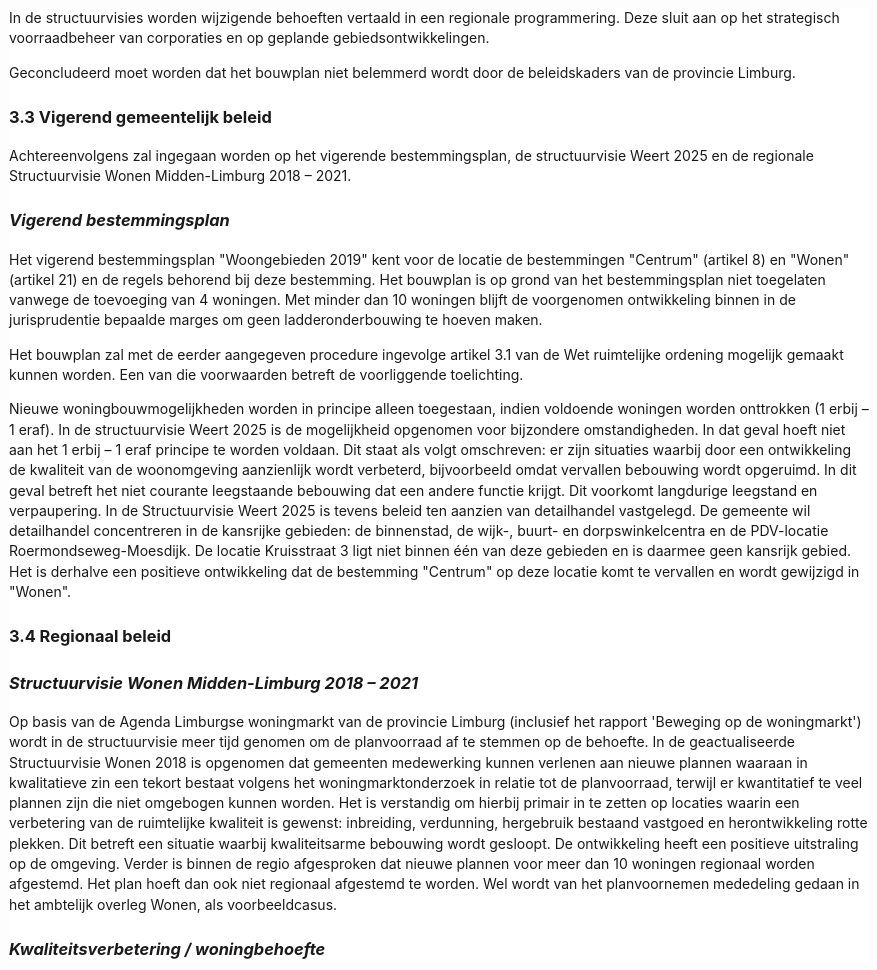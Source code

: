 In de structuurvisies worden wijzigende behoeften vertaald in een regionale programmering. Deze sluit aan op het strategisch voorraadbeheer van corporaties en op geplande gebiedsontwikkelingen.

Geconcludeerd moet worden dat het bouwplan niet belemmerd wordt door de beleidskaders van de provincie Limburg.

### 3.3 Vigerend gemeentelijk beleid

Achtereenvolgens zal ingegaan worden op het vigerende bestemmingsplan, de structuurvisie Weert 2025 en de regionale Structuurvisie Wonen Midden-Limburg 2018 – 2021.

### *Vigerend bestemmingsplan*

Het vigerend bestemmingsplan "Woongebieden 2019" kent voor de locatie de bestemmingen "Centrum" (artikel 8) en "Wonen" (artikel 21) en de regels behorend bij deze bestemming. Het bouwplan is op grond van het bestemmingsplan niet toegelaten vanwege de toevoeging van 4 woningen. Met minder dan 10 woningen blijft de voorgenomen ontwikkeling binnen in de jurisprudentie bepaalde marges om geen ladderonderbouwing te hoeven maken.

Het bouwplan zal met de eerder aangegeven procedure ingevolge artikel 3.1 van de Wet ruimtelijke ordening mogelijk gemaakt kunnen worden. Een van die voorwaarden betreft de voorliggende toelichting.

Nieuwe woningbouwmogelijkheden worden in principe alleen toegestaan, indien voldoende woningen worden onttrokken (1 erbij – 1 eraf). In de structuurvisie Weert 2025 is de mogelijkheid opgenomen voor bijzondere omstandigheden. In dat geval hoeft niet aan het 1 erbij – 1 eraf principe te worden voldaan. Dit staat als volgt omschreven: er zijn situaties waarbij door een ontwikkeling de kwaliteit van de woonomgeving aanzienlijk wordt verbeterd, bijvoorbeeld omdat vervallen bebouwing wordt opgeruimd. In dit geval betreft het niet courante leegstaande bebouwing dat een andere functie krijgt. Dit voorkomt langdurige leegstand en verpaupering. In de Structuurvisie Weert 2025 is tevens beleid ten aanzien van detailhandel vastgelegd. De gemeente wil detailhandel concentreren in de kansrijke gebieden: de binnenstad, de wijk-, buurt- en dorpswinkelcentra en de PDV-locatie Roermondseweg-Moesdijk. De locatie Kruisstraat 3 ligt niet binnen één van deze gebieden en is daarmee geen kansrijk gebied. Het is derhalve een positieve ontwikkeling dat de bestemming "Centrum" op deze locatie komt te vervallen en wordt gewijzigd in "Wonen".

### 3.4 Regionaal beleid

### *Structuurvisie Wonen Midden-Limburg 2018 – 2021*

Op basis van de Agenda Limburgse woningmarkt van de provincie Limburg (inclusief het rapport 'Beweging op de woningmarkt') wordt in de structuurvisie meer tijd genomen om de planvoorraad af te stemmen op de behoefte. In de geactualiseerde Structuurvisie Wonen 2018 is opgenomen dat gemeenten medewerking kunnen verlenen aan nieuwe plannen waaraan in kwalitatieve zin een tekort bestaat volgens het woningmarktonderzoek in relatie tot de planvoorraad, terwijl er kwantitatief te veel plannen zijn die niet omgebogen kunnen worden. Het is verstandig om hierbij primair in te zetten op locaties waarin een verbetering van de ruimtelijke kwaliteit is gewenst: inbreiding, verdunning, hergebruik bestaand vastgoed en herontwikkeling rotte plekken. Dit betreft een situatie waarbij kwaliteitsarme bebouwing wordt gesloopt. De ontwikkeling heeft een positieve uitstraling op de omgeving. Verder is binnen de regio afgesproken dat nieuwe plannen voor meer dan 10 woningen regionaal worden afgestemd. Het plan hoeft dan ook niet regionaal afgestemd te worden. Wel wordt van het planvoornemen mededeling gedaan in het ambtelijk overleg Wonen, als voorbeeldcasus.

### *Kwaliteitsverbetering / woningbehoefte*
